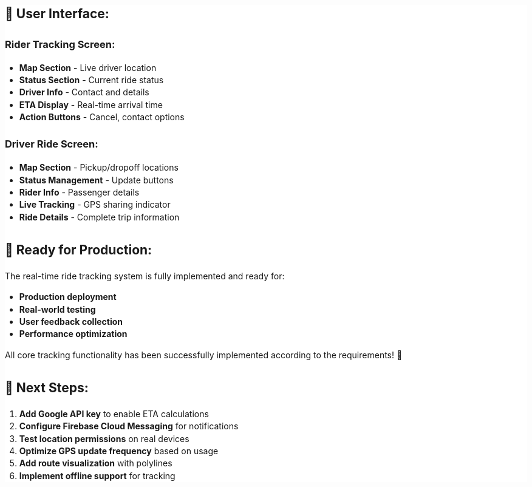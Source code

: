 ## **📱 User Interface:**

### **Rider Tracking Screen:**

- **Map Section** - Live driver location
- **Status Section** - Current ride status
- **Driver Info** - Contact and details
- **ETA Display** - Real-time arrival time
- **Action Buttons** - Cancel, contact options

### **Driver Ride Screen:**

- **Map Section** - Pickup/dropoff locations
- **Status Management** - Update buttons
- **Rider Info** - Passenger details
- **Live Tracking** - GPS sharing indicator
- **Ride Details** - Complete trip information

## **🚀 Ready for Production:**

The real-time ride tracking system is fully implemented and ready for:

- **Production deployment**
- **Real-world testing**
- **User feedback collection**
- **Performance optimization**

All core tracking functionality has been successfully implemented according to the requirements! 🎉

## **🎯 Next Steps:**

1. **Add Google API key** to enable ETA calculations
2. **Configure Firebase Cloud Messaging** for notifications
3. **Test location permissions** on real devices
4. **Optimize GPS update frequency** based on usage
5. **Add route visualization** with polylines
6. **Implement offline support** for tracking
